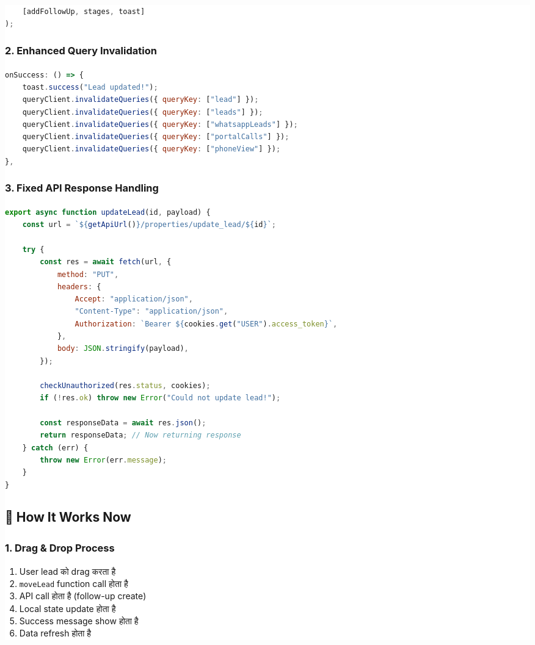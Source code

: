 ```javascript
    [addFollowUp, stages, toast]
);
```

### 2. **Enhanced Query Invalidation**
```javascript
onSuccess: () => {
    toast.success("Lead updated!");
    queryClient.invalidateQueries({ queryKey: ["lead"] });
    queryClient.invalidateQueries({ queryKey: ["leads"] });
    queryClient.invalidateQueries({ queryKey: ["whatsappLeads"] });
    queryClient.invalidateQueries({ queryKey: ["portalCalls"] });
    queryClient.invalidateQueries({ queryKey: ["phoneView"] });
},
```

### 3. **Fixed API Response Handling**
```javascript
export async function updateLead(id, payload) {
    const url = `${getApiUrl()}/properties/update_lead/${id}`;

    try {
        const res = await fetch(url, {
            method: "PUT",
            headers: {
                Accept: "application/json",
                "Content-Type": "application/json",
                Authorization: `Bearer ${cookies.get("USER").access_token}`,
            },
            body: JSON.stringify(payload),
        });

        checkUnauthorized(res.status, cookies);
        if (!res.ok) throw new Error("Could not update lead!");
        
        const responseData = await res.json();
        return responseData; // Now returning response
    } catch (err) {
        throw new Error(err.message);
    }
}
```

## 🔧 **How It Works Now**

### 1. **Drag & Drop Process**
1. User lead को drag करता है
2. `moveLead` function call होता है
3. API call होता है (follow-up create)
4. Local state update होता है
5. Success message show होता है
6. Data refresh होता है
